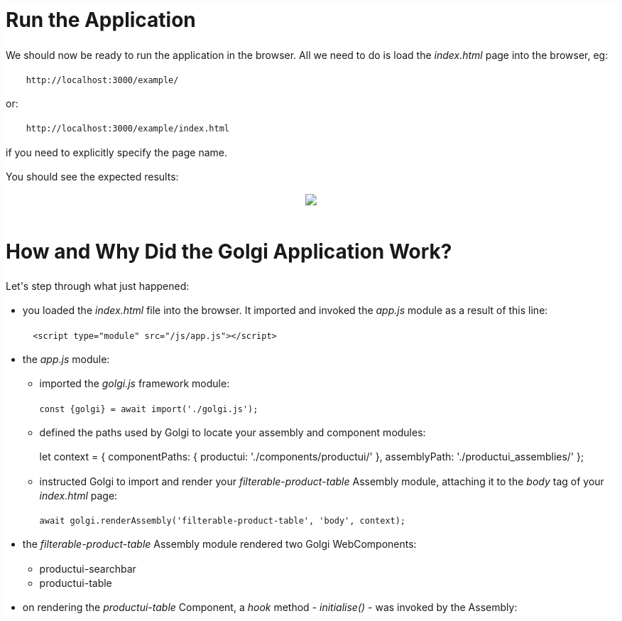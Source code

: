 
# Run the Application

We should now be ready to run the application in the browser. All we need to do is load the *index.html* page into the browser, eg:

        http://localhost:3000/example/

or:

        http://localhost:3000/example/index.html

if you need to explicitly specify the page name.

You should see the expected results:

<p align="center">
  <img src="https://reactjs.org/static/1071fbcc9eed01fddc115b41e193ec11/d4770/thinking-in-react-mock.png">
</p>


# How and Why Did the Golgi Application Work?

Let's step through what just happened:

- you loaded the *index.html* file into the browser.  It imported and invoked the *app.js* module as a result of this line:

        <script type="module" src="/js/app.js"></script>


- the *app.js* module:

  - imported the *golgi.js* framework module:

        const {golgi} = await import('./golgi.js');

  -  defined the paths used by Golgi to locate your assembly and component modules:

        let context = {
          componentPaths: {
            productui: './components/productui/'
          },
          assemblyPath: './productui_assemblies/'
        };

  - instructed Golgi to import and render your *filterable-product-table* Assembly module, attaching it to the *body* tag of your *index.html* page:

        await golgi.renderAssembly('filterable-product-table', 'body', context);


- the *filterable-product-table* Assembly module rendered two Golgi WebComponents:

  - productui-searchbar
  - productui-table

- on rendering the *productui-table* Component, a *hook* method - *initialise()* - was invoked by the Assembly:
